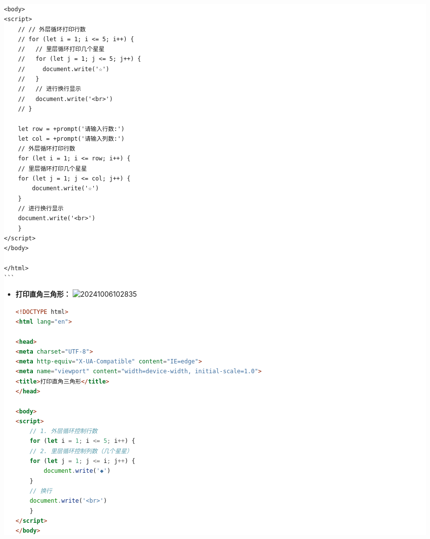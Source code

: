     <body>
    <script>
        // // 外层循环打印行数
        // for (let i = 1; i <= 5; i++) {
        //   // 里层循环打印几个星星
        //   for (let j = 1; j <= 5; j++) {
        //     document.write('☆')
        //   }
        //   // 进行换行显示
        //   document.write('<br>')
        // }

        let row = +prompt('请输入行数:')
        let col = +prompt('请输入列数:')
        // 外层循环打印行数
        for (let i = 1; i <= row; i++) {
        // 里层循环打印几个星星
        for (let j = 1; j <= col; j++) {
            document.write('☆')
        }
        // 进行换行显示
        document.write('<br>')
        }
    </script>
    </body>

    </html>
    ```

- **打印直角三角形：**
    ![20241006102835](https://raw.githubusercontent.com/fannkaii/MyPicBed/master/images/20241006102835.png)
    ```html
    <!DOCTYPE html>
    <html lang="en">

    <head>
    <meta charset="UTF-8">
    <meta http-equiv="X-UA-Compatible" content="IE=edge">
    <meta name="viewport" content="width=device-width, initial-scale=1.0">
    <title>打印直角三角形</title>
    </head>

    <body>
    <script>
        // 1. 外层循环控制行数
        for (let i = 1; i <= 5; i++) {
        // 2. 里层循环控制列数（几个星星）
        for (let j = 1; j <= i; j++) {
            document.write('◆')
        }
        // 换行
        document.write('<br>')
        }
    </script>
    </body>
